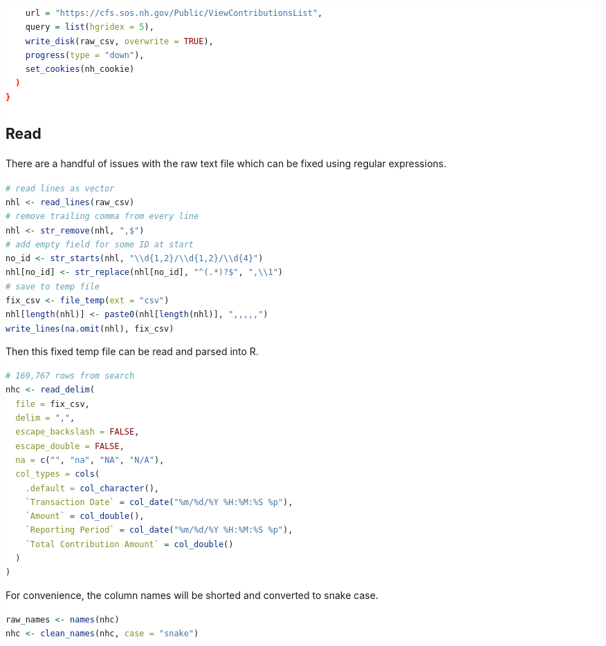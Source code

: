 ``` r
    url = "https://cfs.sos.nh.gov/Public/ViewContributionsList",
    query = list(hgridex = 5),
    write_disk(raw_csv, overwrite = TRUE),
    progress(type = "down"),
    set_cookies(nh_cookie)
  )
}
```

## Read

There are a handful of issues with the raw text file which can be fixed
using regular expressions.

``` r
# read lines as vector
nhl <- read_lines(raw_csv)
# remove trailing comma from every line
nhl <- str_remove(nhl, ",$")
# add empty field for some ID at start
no_id <- str_starts(nhl, "\\d{1,2}/\\d{1,2}/\\d{4}")
nhl[no_id] <- str_replace(nhl[no_id], "^(.*)?$", ",\\1")
# save to temp file
fix_csv <- file_temp(ext = "csv")
nhl[length(nhl)] <- paste0(nhl[length(nhl)], ",,,,,")
write_lines(na.omit(nhl), fix_csv)
```

Then this fixed temp file can be read and parsed into R.

``` r
# 169,767 rows from search
nhc <- read_delim(
  file = fix_csv,
  delim = ",",
  escape_backslash = FALSE,
  escape_double = FALSE,
  na = c("", "na", "NA", "N/A"),
  col_types = cols(
    .default = col_character(),
    `Transaction Date` = col_date("%m/%d/%Y %H:%M:%S %p"),
    `Amount` = col_double(),
    `Reporting Period` = col_date("%m/%d/%Y %H:%M:%S %p"),
    `Total Contribution Amount` = col_double()
  )
)
```

For convenience, the column names will be shorted and converted to snake
case.

``` r
raw_names <- names(nhc)
nhc <- clean_names(nhc, case = "snake")
```
